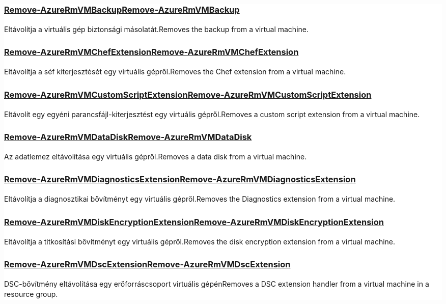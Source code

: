 ### [<span data-ttu-id="1b836-311">Remove-AzureRmVMBackup</span><span class="sxs-lookup"><span data-stu-id="1b836-311">Remove-AzureRmVMBackup</span></span>](Remove-AzureRmVMBackup.md)
<span data-ttu-id="1b836-312">Eltávolítja a virtuális gép biztonsági másolatát.</span><span class="sxs-lookup"><span data-stu-id="1b836-312">Removes the backup from a virtual machine.</span></span>

### [<span data-ttu-id="1b836-313">Remove-AzureRmVMChefExtension</span><span class="sxs-lookup"><span data-stu-id="1b836-313">Remove-AzureRmVMChefExtension</span></span>](Remove-AzureRmVMChefExtension.md)
<span data-ttu-id="1b836-314">Eltávolítja a séf kiterjesztését egy virtuális gépről.</span><span class="sxs-lookup"><span data-stu-id="1b836-314">Removes the Chef extension from a virtual machine.</span></span>

### [<span data-ttu-id="1b836-315">Remove-AzureRmVMCustomScriptExtension</span><span class="sxs-lookup"><span data-stu-id="1b836-315">Remove-AzureRmVMCustomScriptExtension</span></span>](Remove-AzureRmVMCustomScriptExtension.md)
<span data-ttu-id="1b836-316">Eltávolít egy egyéni parancsfájl-kiterjesztést egy virtuális gépről.</span><span class="sxs-lookup"><span data-stu-id="1b836-316">Removes a custom script extension from a virtual machine.</span></span>

### [<span data-ttu-id="1b836-317">Remove-AzureRmVMDataDisk</span><span class="sxs-lookup"><span data-stu-id="1b836-317">Remove-AzureRmVMDataDisk</span></span>](Remove-AzureRmVMDataDisk.md)
<span data-ttu-id="1b836-318">Az adatlemez eltávolítása egy virtuális gépről.</span><span class="sxs-lookup"><span data-stu-id="1b836-318">Removes a data disk from a virtual machine.</span></span>

### [<span data-ttu-id="1b836-319">Remove-AzureRmVMDiagnosticsExtension</span><span class="sxs-lookup"><span data-stu-id="1b836-319">Remove-AzureRmVMDiagnosticsExtension</span></span>](Remove-AzureRmVMDiagnosticsExtension.md)
<span data-ttu-id="1b836-320">Eltávolítja a diagnosztikai bővítményt egy virtuális gépről.</span><span class="sxs-lookup"><span data-stu-id="1b836-320">Removes the Diagnostics extension from a virtual machine.</span></span>

### [<span data-ttu-id="1b836-321">Remove-AzureRmVMDiskEncryptionExtension</span><span class="sxs-lookup"><span data-stu-id="1b836-321">Remove-AzureRmVMDiskEncryptionExtension</span></span>](Remove-AzureRmVMDiskEncryptionExtension.md)
<span data-ttu-id="1b836-322">Eltávolítja a titkosítási bővítményt egy virtuális gépről.</span><span class="sxs-lookup"><span data-stu-id="1b836-322">Removes the disk encryption extension from a virtual machine.</span></span>

### [<span data-ttu-id="1b836-323">Remove-AzureRmVMDscExtension</span><span class="sxs-lookup"><span data-stu-id="1b836-323">Remove-AzureRmVMDscExtension</span></span>](Remove-AzureRmVMDscExtension.md)
<span data-ttu-id="1b836-324">DSC-bővítmény eltávolítása egy erőforráscsoport virtuális gépén</span><span class="sxs-lookup"><span data-stu-id="1b836-324">Removes a DSC extension handler from a virtual machine in a resource group.</span></span>
